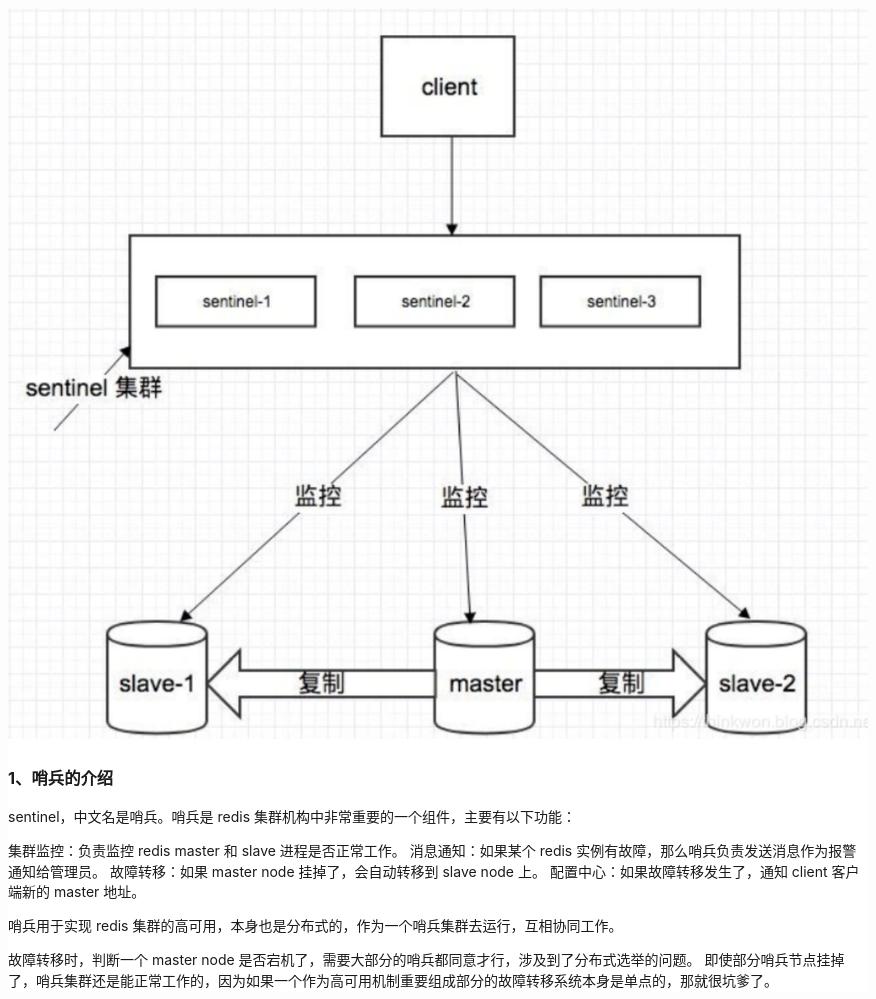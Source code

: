 ![image-20211013162714057](image-20211013162714057.png)

### 1、哨兵的介绍

sentinel，中文名是哨兵。哨兵是 redis 集群机构中非常重要的一个组件，主要有以下功能：

集群监控：负责监控 redis master 和 slave 进程是否正常工作。
消息通知：如果某个 redis 实例有故障，那么哨兵负责发送消息作为报警通知给管理员。
故障转移：如果 master node 挂掉了，会自动转移到 slave node 上。
配置中心：如果故障转移发生了，通知 client 客户端新的 master 地址。

哨兵用于实现 redis 集群的高可用，本身也是分布式的，作为一个哨兵集群去运行，互相协同工作。

故障转移时，判断一个 master node 是否宕机了，需要大部分的哨兵都同意才行，涉及到了分布式选举的问题。
即使部分哨兵节点挂掉了，哨兵集群还是能正常工作的，因为如果一个作为高可用机制重要组成部分的故障转移系统本身是单点的，那就很坑爹了。
